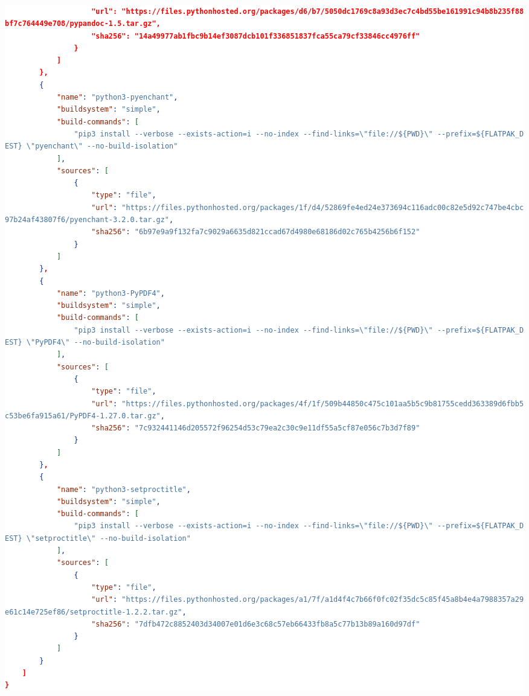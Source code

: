 ```json
                    "url": "https://files.pythonhosted.org/packages/d6/b7/5050dc1769c8a93d3ec7c4bd55be161991c94b8b235f88bf7c764449e708/pypandoc-1.5.tar.gz",
                    "sha256": "14a49977ab1fbc9b14ef3087dcb101f336851837fca55ca79cf33846cc4976ff"
                }
            ]
        },
        {
            "name": "python3-pyenchant",
            "buildsystem": "simple",
            "build-commands": [
                "pip3 install --verbose --exists-action=i --no-index --find-links=\"file://${PWD}\" --prefix=${FLATPAK_DEST} \"pyenchant\" --no-build-isolation"
            ],
            "sources": [
                {
                    "type": "file",
                    "url": "https://files.pythonhosted.org/packages/1f/d4/52869fe4ed24e373694c116adc00c82e5d92c747be4cbc97b24af43807f6/pyenchant-3.2.0.tar.gz",
                    "sha256": "6b97e9a9f132fa7c9029a6635d821ccad67d4980e68186d02c765b4256b6f152"
                }
            ]
        },
        {
            "name": "python3-PyPDF4",
            "buildsystem": "simple",
            "build-commands": [
                "pip3 install --verbose --exists-action=i --no-index --find-links=\"file://${PWD}\" --prefix=${FLATPAK_DEST} \"PyPDF4\" --no-build-isolation"
            ],
            "sources": [
                {
                    "type": "file",
                    "url": "https://files.pythonhosted.org/packages/4f/1f/509b44850c475c101aa5b5c9b81755cedd363389d6fbb5c53be6fa915a61/PyPDF4-1.27.0.tar.gz",
                    "sha256": "7c932441146d205572f96254d53c79ea2c30c9e11df55a5cf87e056c7b3d7f89"
                }
            ]
        },
        {
            "name": "python3-setproctitle",
            "buildsystem": "simple",
            "build-commands": [
                "pip3 install --verbose --exists-action=i --no-index --find-links=\"file://${PWD}\" --prefix=${FLATPAK_DEST} \"setproctitle\" --no-build-isolation"
            ],
            "sources": [
                {
                    "type": "file",
                    "url": "https://files.pythonhosted.org/packages/a1/7f/a1d4f4c7b66f0fc02f35dc5c85f45a8b4e4a7988357a29e61c14e725ef86/setproctitle-1.2.2.tar.gz",
                    "sha256": "7dfb472c8852403d34007e01d6e3c68c57eb66433fb8a5c77b13b89a160d97df"
                }
            ]
        }
    ]
}
```
